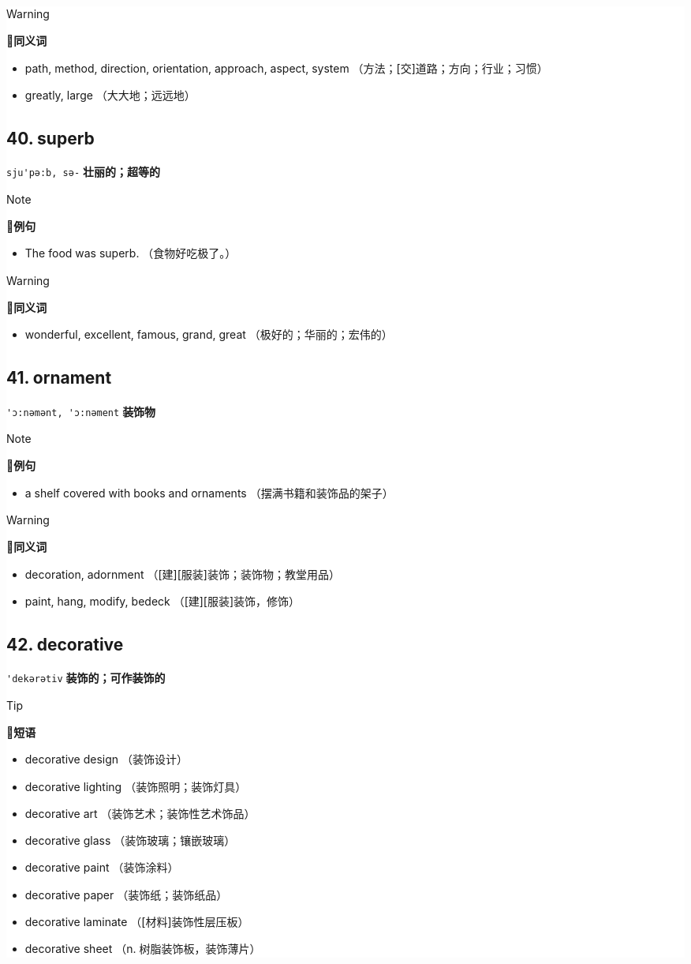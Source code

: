 > [!WARNING]
> **🤔同义词**
> - path, method, direction, orientation, approach, aspect, system （方法；[交]道路；方向；行业；习惯）
>
> - greatly, large （大大地；远远地）
>

## 40. superb

`sju'pə:b, sə-`  **壮丽的；超等的**

> [!NOTE]
> **🎤例句**
> - The food was superb. （食物好吃极了。）
>

> [!WARNING]
> **🤔同义词**
> - wonderful, excellent, famous, grand, great （极好的；华丽的；宏伟的）
>

## 41. ornament

`'ɔ:nəmənt, 'ɔ:nəment`  **装饰物**

> [!NOTE]
> **🎤例句**
> - a shelf covered with books and ornaments （摆满书籍和装饰品的架子）
>

> [!WARNING]
> **🤔同义词**
> - decoration, adornment （[建][服装]装饰；装饰物；教堂用品）
>
> - paint, hang, modify, bedeck （[建][服装]装饰，修饰）
>

## 42. decorative

`'dekərətiv`  **装饰的；可作装饰的**

> [!TIP]
> **🤩短语**
> - decorative design （装饰设计）
>
> - decorative lighting （装饰照明；装饰灯具）
>
> - decorative art （装饰艺术；装饰性艺术饰品）
>
> - decorative glass （装饰玻璃；镶嵌玻璃）
>
> - decorative paint （装饰涂料）
>
> - decorative paper （装饰纸；装饰纸品）
>
> - decorative laminate （[材料]装饰性层压板）
>
> - decorative sheet （n. 树脂装饰板，装饰薄片）
>
